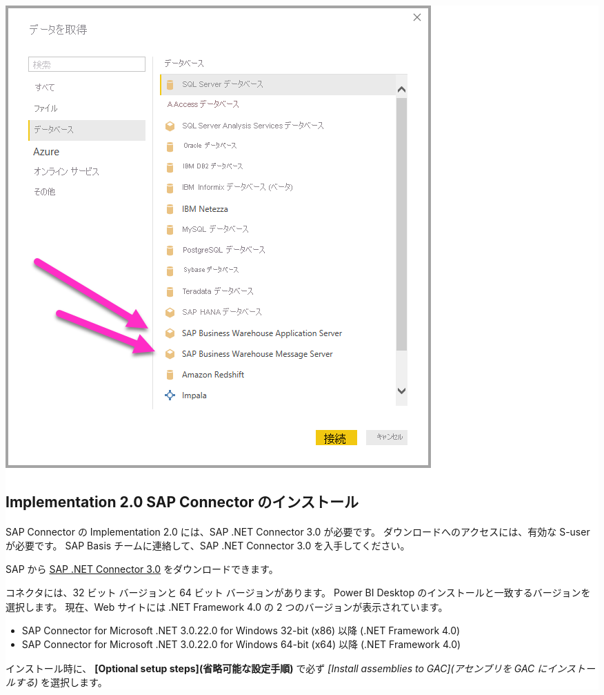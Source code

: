    ![SAP の [データの取得] オプション](media/desktop-sap-bw-connector/sap_bw_2a.png)

## <a name="installation-of-implementation-20-sap-connector"></a>Implementation 2.0 SAP Connector のインストール

SAP Connector の Implementation 2.0 には、SAP .NET Connector 3.0 が必要です。 ダウンロードへのアクセスには、有効な S-user が必要です。 SAP Basis チームに連絡して、SAP .NET Connector 3.0 を入手してください。

SAP から [SAP .NET Connector 3.0](https://support.sap.com/en/product/connectors/msnet.html) をダウンロードできます。

コネクタには、32 ビット バージョンと 64 ビット バージョンがあります。 Power BI Desktop のインストールと一致するバージョンを選択します。 現在、Web サイトには .NET Framework 4.0 の 2 つのバージョンが表示されています。

* SAP Connector for Microsoft .NET 3.0.22.0 for Windows 32-bit (x86) 以降 (.NET Framework 4.0)
* SAP Connector for Microsoft .NET 3.0.22.0 for Windows 64-bit (x64) 以降 (.NET Framework 4.0)

インストール時に、 **[Optional setup steps]\(省略可能な設定手順\)** で必ず *[Install assemblies to GAC]\(アセンブリを GAC にインストールする\)* を選択します。
